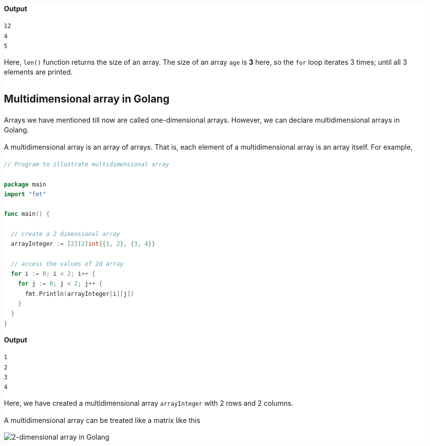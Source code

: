 **Output**

```text
12
4
5
```

Here, `len()` function returns the size of an array. The size of an array `age` is **3** here, so the `for` loop iterates 3 times; until all 3 elements are printed.

## Multidimensional array in Golang

Arrays we have mentioned till now are called one-dimensional arrays. However, we can declare multidimensional arrays in Golang.

A multidimensional array is an array of arrays. That is, each element of a multidimensional array is an array itself. For example,

```go
// Program to illustrate multidimensional array

package main
import "fmt"

func main() {

  // create a 2 dimensional array
  arrayInteger := [2][2]int{{1, 2}, {3, 4}}

  // access the values of 2d array
  for i := 0; i < 2; i++ {
    for j := 0; j < 2; j++ {
      fmt.Println(arrayInteger[i][j])
    }
  }
}
```

**Output**

```text
1
2
3
4
```

Here, we have created a multidimensional array `arrayInteger` with 2 rows and 2 columns.

A multidimensional array can be treated like a matrix like this

![2-dimensional array in Golang](/images/programming-language/go/data-structures/arrays/go-2D-array.png)
